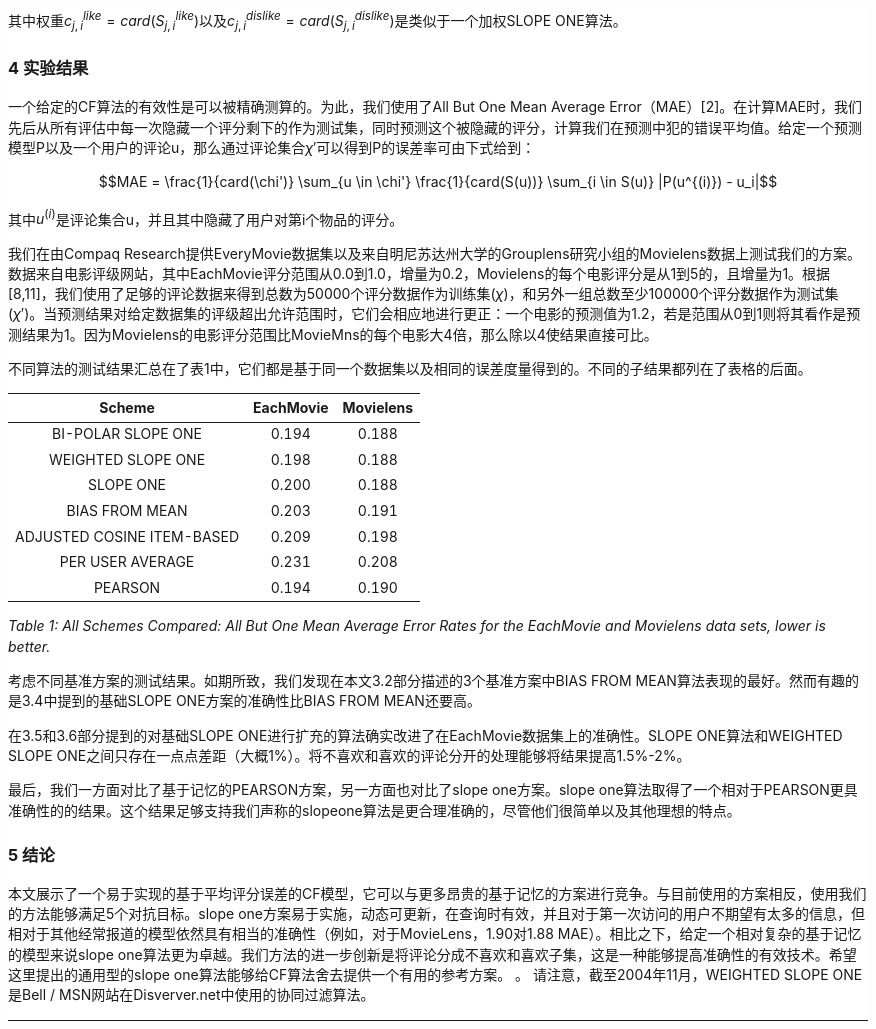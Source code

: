 其中权重$c_{j,i}^{like} = card(S_{j,i}^{like})$以及$c_{j,i}^{dislike} = card(S_{j,i}^{dislike})$是类似于一个加权SLOPE ONE算法。

### **4 实验结果**
一个给定的CF算法的有效性是可以被精确测算的。为此，我们使用了All But One Mean Average Error（MAE）[2]。在计算MAE时，我们先后从所有评估中每一次隐藏一个评分剩下的作为测试集，同时预测这个被隐藏的评分，计算我们在预测中犯的错误平均值。给定一个预测模型P以及一个用户的评论u，那么通过评论集合$\chi'$可以得到P的误差率可由下式给到：

$$MAE = \frac{1}{card(\chi')} \sum_{u \in \chi'} \frac{1}{card(S(u))} \sum_{i \in S(u)} |P(u^{(i)}) - u_i|$$

其中$u^{(i)}$是评论集合u，并且其中隐藏了用户对第i个物品的评分。

我们在由Compaq Research提供EveryMovie数据集以及来自明尼苏达州大学的Grouplens研究小组的Movielens数据上测试我们的方案。数据来自电影评级网站，其中EachMovie评分范围从0.0到1.0，增量为0.2，Movielens的每个电影评分是从1到5的，且增量为1。根据[8,11]，我们使用了足够的评论数据来得到总数为50000个评分数据作为训练集$(\chi)$，和另外一组总数至少100000个评分数据作为测试集$(\chi')$。当预测结果对给定数据集的评级超出允许范围时，它们会相应地进行更正：一个电影的预测值为1.2，若是范围从0到1则将其看作是预测结果为1。因为Movielens的电影评分范围比MovieMns的每个电影大4倍，那么除以4使结果直接可比。

不同算法的测试结果汇总在了表1中，它们都是基于同一个数据集以及相同的误差度量得到的。不同的子结果都列在了表格的后面。


| Scheme | EachMovie | Movielens |
|:---:|:---:|:---:|
| BI-POLAR SLOPE ONE | 0.194 | 0.188 |
| WEIGHTED SLOPE ONE | 0.198 | 0.188 |
| SLOPE ONE | 0.200 | 0.188 |
| BIAS FROM MEAN | 0.203 | 0.191 |
| ADJUSTED COSINE ITEM-BASED | 0.209 | 0.198 |
| PER USER AVERAGE | 0.231 | 0.208 |
| PEARSON | 0.194 | 0.190 |


*Table 1: All Schemes Compared: All But One Mean Average Error Rates for the EachMovie and Movielens data sets, lower is better.*

考虑不同基准方案的测试结果。如期所致，我们发现在本文3.2部分描述的3个基准方案中BIAS FROM MEAN算法表现的最好。然而有趣的是3.4中提到的基础SLOPE ONE方案的准确性比BIAS FROM MEAN还要高。

在3.5和3.6部分提到的对基础SLOPE ONE进行扩充的算法确实改进了在EachMovie数据集上的准确性。SLOPE ONE算法和WEIGHTED SLOPE ONE之间只存在一点点差距（大概1%）。将不喜欢和喜欢的评论分开的处理能够将结果提高1.5%-2%。

最后，我们一方面对比了基于记忆的PEARSON方案，另一方面也对比了slope one方案。slope one算法取得了一个相对于PEARSON更具准确性的的结果。这个结果足够支持我们声称的slopeone算法是更合理准确的，尽管他们很简单以及其他理想的特点。

### **5 结论**
本文展示了一个易于实现的基于平均评分误差的CF模型，它可以与更多昂贵的基于记忆的方案进行竞争。与目前使用的方案相反，使用我们的方法能够满足5个对抗目标。slope one方案易于实施，动态可更新，在查询时有效，并且对于第一次访问的用户不期望有太多的信息，但相对于其他经常报道的模型依然具有相当的准确性（例如，对于MovieLens，1.90对1.88 MAE）。相比之下，给定一个相对复杂的基于记忆的模型来说slope one算法更为卓越。我们方法的进一步创新是将评论分成不喜欢和喜欢子集，这是一种能够提高准确性的有效技术。希望这里提出的通用型的slope one算法能够给CF算法舍去提供一个有用的参考方案。
。
请注意，截至2004年11月，WEIGHTED SLOPE ONE是Bell / MSN网站在Disverver.net中使用的协同过滤算法。

---

